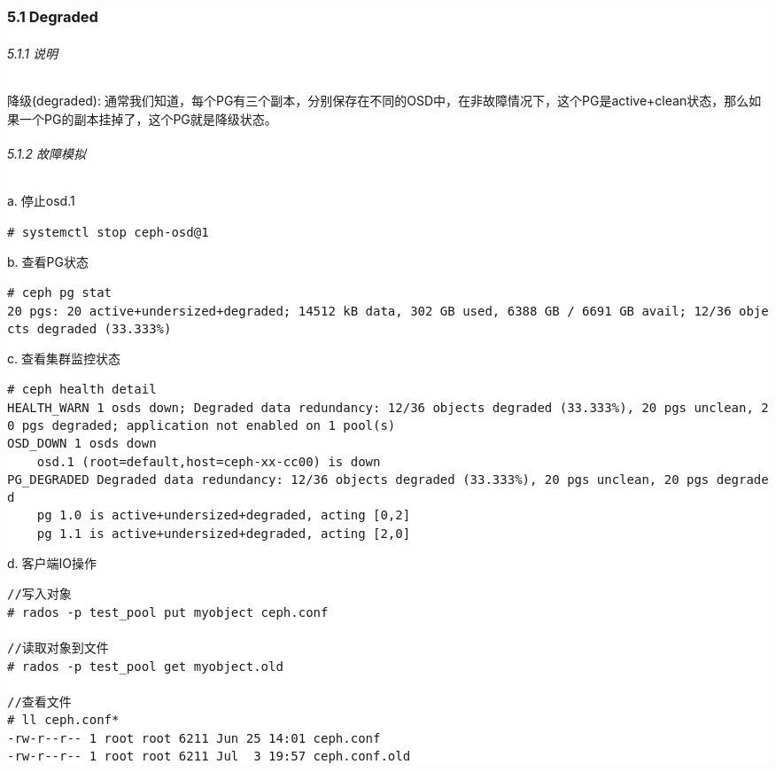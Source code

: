 ### 5.1 Degraded

###### 5.1.1 说明
降级(degraded): 通常我们知道，每个PG有三个副本，分别保存在不同的OSD中，在非故障情况下，这个PG是active+clean状态，那么如果一个PG的副本挂掉了，这个PG就是降级状态。


###### 5.1.2 故障模拟
a. 停止osd.1
<pre>
# systemctl stop ceph-osd@1
</pre>

b. 查看PG状态
<pre>
# ceph pg stat
20 pgs: 20 active+undersized+degraded; 14512 kB data, 302 GB used, 6388 GB / 6691 GB avail; 12/36 objects degraded (33.333%)
</pre>

c. 查看集群监控状态
<pre>
# ceph health detail
HEALTH_WARN 1 osds down; Degraded data redundancy: 12/36 objects degraded (33.333%), 20 pgs unclean, 20 pgs degraded; application not enabled on 1 pool(s)
OSD_DOWN 1 osds down
    osd.1 (root=default,host=ceph-xx-cc00) is down
PG_DEGRADED Degraded data redundancy: 12/36 objects degraded (33.333%), 20 pgs unclean, 20 pgs degraded
    pg 1.0 is active+undersized+degraded, acting [0,2]
    pg 1.1 is active+undersized+degraded, acting [2,0]
</pre>

d. 客户端IO操作
<pre>
//写入对象
# rados -p test_pool put myobject ceph.conf

//读取对象到文件
# rados -p test_pool get myobject.old

//查看文件
# ll ceph.conf*
-rw-r--r-- 1 root root 6211 Jun 25 14:01 ceph.conf
-rw-r--r-- 1 root root 6211 Jul  3 19:57 ceph.conf.old
</pre>
